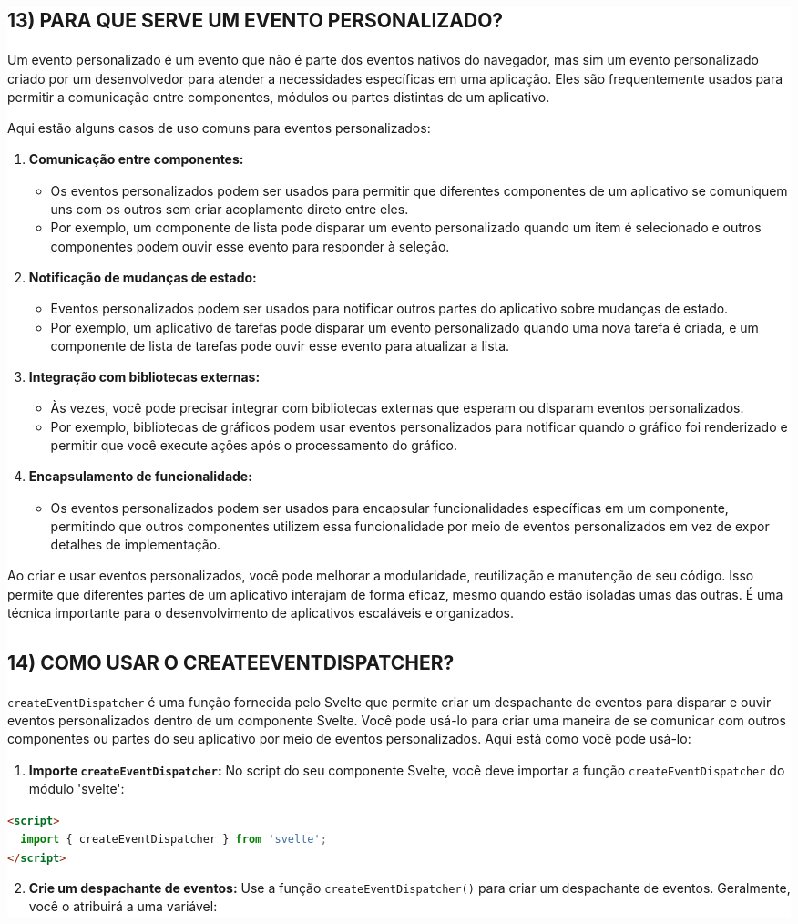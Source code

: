 ## 13) PARA QUE SERVE UM EVENTO PERSONALIZADO?
Um evento personalizado é um evento que não é parte dos eventos nativos do navegador, mas sim um evento personalizado criado por um desenvolvedor para atender a necessidades específicas em uma aplicação. Eles são frequentemente usados para permitir a comunicação entre componentes, módulos ou partes distintas de um aplicativo.

Aqui estão alguns casos de uso comuns para eventos personalizados:

1. **Comunicação entre componentes:**
   - Os eventos personalizados podem ser usados para permitir que diferentes componentes de um aplicativo se comuniquem uns com os outros sem criar acoplamento direto entre eles.
   - Por exemplo, um componente de lista pode disparar um evento personalizado quando um item é selecionado e outros componentes podem ouvir esse evento para responder à seleção.

2. **Notificação de mudanças de estado:**
   - Eventos personalizados podem ser usados para notificar outros partes do aplicativo sobre mudanças de estado.
   - Por exemplo, um aplicativo de tarefas pode disparar um evento personalizado quando uma nova tarefa é criada, e um componente de lista de tarefas pode ouvir esse evento para atualizar a lista.

3. **Integração com bibliotecas externas:**
   - Às vezes, você pode precisar integrar com bibliotecas externas que esperam ou disparam eventos personalizados.
   - Por exemplo, bibliotecas de gráficos podem usar eventos personalizados para notificar quando o gráfico foi renderizado e permitir que você execute ações após o processamento do gráfico.

4. **Encapsulamento de funcionalidade:**
   - Os eventos personalizados podem ser usados para encapsular funcionalidades específicas em um componente, permitindo que outros componentes utilizem essa funcionalidade por meio de eventos personalizados em vez de expor detalhes de implementação.

Ao criar e usar eventos personalizados, você pode melhorar a modularidade, reutilização e manutenção de seu código. Isso permite que diferentes partes de um aplicativo interajam de forma eficaz, mesmo quando estão isoladas umas das outras. É uma técnica importante para o desenvolvimento de aplicativos escaláveis e organizados.

## 14) COMO USAR O CREATEEVENTDISPATCHER?
`createEventDispatcher` é uma função fornecida pelo Svelte que permite criar um despachante de eventos para disparar e ouvir eventos personalizados dentro de um componente Svelte. Você pode usá-lo para criar uma maneira de se comunicar com outros componentes ou partes do seu aplicativo por meio de eventos personalizados. Aqui está como você pode usá-lo:

1. **Importe `createEventDispatcher`:** No script do seu componente Svelte, você deve importar a função `createEventDispatcher` do módulo 'svelte':

```html
<script>
  import { createEventDispatcher } from 'svelte';
</script>
```

2. **Crie um despachante de eventos:** Use a função `createEventDispatcher()` para criar um despachante de eventos. Geralmente, você o atribuirá a uma variável:

